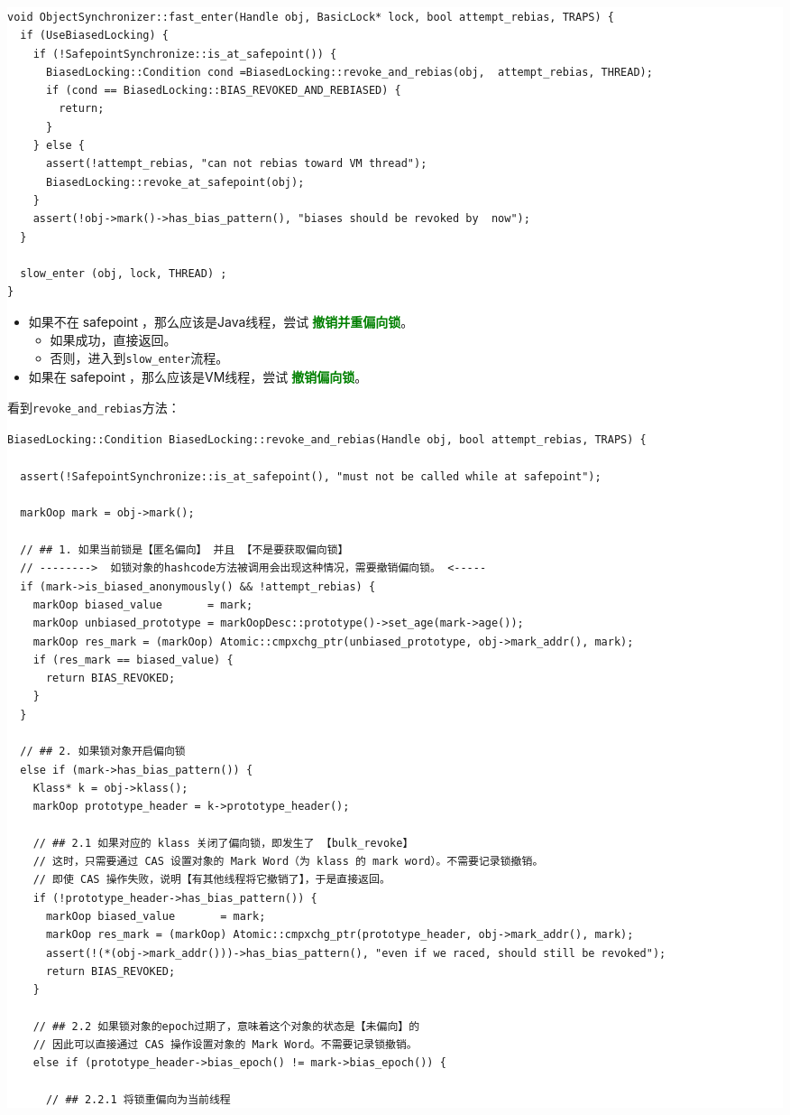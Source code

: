 ```
void ObjectSynchronizer::fast_enter(Handle obj, BasicLock* lock, bool attempt_rebias, TRAPS) {
  if (UseBiasedLocking) {
    if (!SafepointSynchronize::is_at_safepoint()) {
      BiasedLocking::Condition cond =BiasedLocking::revoke_and_rebias(obj,  attempt_rebias, THREAD);
      if (cond == BiasedLocking::BIAS_REVOKED_AND_REBIASED) {
        return;
      }
    } else {
      assert(!attempt_rebias, "can not rebias toward VM thread");
      BiasedLocking::revoke_at_safepoint(obj);
    }
    assert(!obj->mark()->has_bias_pattern(), "biases should be revoked by  now");
  }

  slow_enter (obj, lock, THREAD) ;
}
```
* 如果不在 safepoint ，那么应该是Java线程，尝试 <font color=green>**撤销并重偏向锁**</font>。
  * 如果成功，直接返回。
  * 否则，进入到`slow_enter`流程。
* 如果在 safepoint ，那么应该是VM线程，尝试 <font color=green>**撤销偏向锁**</font>。


看到`revoke_and_rebias`方法：
```
BiasedLocking::Condition BiasedLocking::revoke_and_rebias(Handle obj, bool attempt_rebias, TRAPS) {

  assert(!SafepointSynchronize::is_at_safepoint(), "must not be called while at safepoint");
  
  markOop mark = obj->mark();
  
  // ## 1. 如果当前锁是【匿名偏向】 并且 【不是要获取偏向锁】
  // -------->  如锁对象的hashcode方法被调用会出现这种情况，需要撤销偏向锁。 <-----
  if (mark->is_biased_anonymously() && !attempt_rebias) {
    markOop biased_value       = mark;
    markOop unbiased_prototype = markOopDesc::prototype()->set_age(mark->age());
    markOop res_mark = (markOop) Atomic::cmpxchg_ptr(unbiased_prototype, obj->mark_addr(), mark);
    if (res_mark == biased_value) {
      return BIAS_REVOKED;
    }
  }
  
  // ## 2. 如果锁对象开启偏向锁
  else if (mark->has_bias_pattern()) {
    Klass* k = obj->klass();
    markOop prototype_header = k->prototype_header();
    
    // ## 2.1 如果对应的 klass 关闭了偏向锁，即发生了 【bulk_revoke】
    // 这时，只需要通过 CAS 设置对象的 Mark Word（为 klass 的 mark word）。不需要记录锁撤销。
    // 即使 CAS 操作失败，说明【有其他线程将它撤销了】，于是直接返回。
    if (!prototype_header->has_bias_pattern()) {
      markOop biased_value       = mark;
      markOop res_mark = (markOop) Atomic::cmpxchg_ptr(prototype_header, obj->mark_addr(), mark);
      assert(!(*(obj->mark_addr()))->has_bias_pattern(), "even if we raced, should still be revoked");
      return BIAS_REVOKED;
    }
    
    // ## 2.2 如果锁对象的epoch过期了，意味着这个对象的状态是【未偏向】的
    // 因此可以直接通过 CAS 操作设置对象的 Mark Word。不需要记录锁撤销。
    else if (prototype_header->bias_epoch() != mark->bias_epoch()) {
    
      // ## 2.2.1 将锁重偏向为当前线程
```